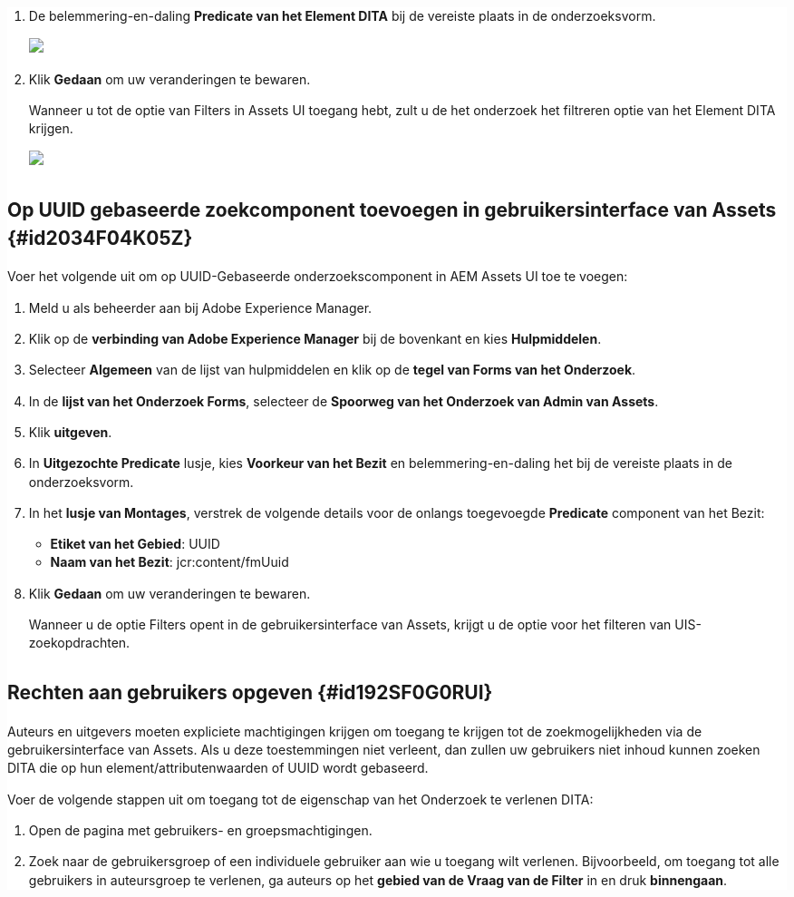 1. De belemmering-en-daling **Predicate van het Element DITA** bij de vereiste plaats in de onderzoeksvorm.

   ![](assets/drag-search-predicate.png)

1. Klik **Gedaan** om uw veranderingen te bewaren.

   Wanneer u tot de optie van Filters in Assets UI toegang hebt, zult u de het onderzoek het filtreren optie van het Element DITA krijgen.

   ![](assets/search-filter-asset-console.png)


## Op UUID gebaseerde zoekcomponent toevoegen in gebruikersinterface van Assets {#id2034F04K05Z}

Voer het volgende uit om op UUID-Gebaseerde onderzoekscomponent in AEM Assets UI toe te voegen:

1. Meld u als beheerder aan bij Adobe Experience Manager.

1. Klik op de **verbinding van Adobe Experience Manager** bij de bovenkant en kies **Hulpmiddelen**.

1. Selecteer **Algemeen** van de lijst van hulpmiddelen en klik op de **tegel van Forms van het Onderzoek**.

1. In de **lijst van het Onderzoek Forms**, selecteer de **Spoorweg van het Onderzoek van Admin van Assets**.

1. Klik **uitgeven**.
1. In **Uitgezochte Predicate** lusje, kies **Voorkeur van het Bezit** en belemmering-en-daling het bij de vereiste plaats in de onderzoeksvorm.

1. In het **lusje van Montages**, verstrek de volgende details voor de onlangs toegevoegde **Predicate** component van het Bezit:

   - **Etiket van het Gebied**: UUID
   - **Naam van het Bezit**: jcr:content/fmUuid
1. Klik **Gedaan** om uw veranderingen te bewaren.

   Wanneer u de optie Filters opent in de gebruikersinterface van Assets, krijgt u de optie voor het filteren van UIS-zoekopdrachten.


## Rechten aan gebruikers opgeven {#id192SF0G0RUI}

Auteurs en uitgevers moeten expliciete machtigingen krijgen om toegang te krijgen tot de zoekmogelijkheden via de gebruikersinterface van Assets. Als u deze toestemmingen niet verleent, dan zullen uw gebruikers niet inhoud kunnen zoeken DITA die op hun element/attributenwaarden of UUID wordt gebaseerd.

Voer de volgende stappen uit om toegang tot de eigenschap van het Onderzoek te verlenen DITA:

1. Open de pagina met gebruikers- en groepsmachtigingen.

1. Zoek naar de gebruikersgroep of een individuele gebruiker aan wie u toegang wilt verlenen. Bijvoorbeeld, om toegang tot alle gebruikers in auteursgroep te verlenen, ga auteurs op het **gebied van de Vraag van de Filter** in en druk **binnengaan**.

